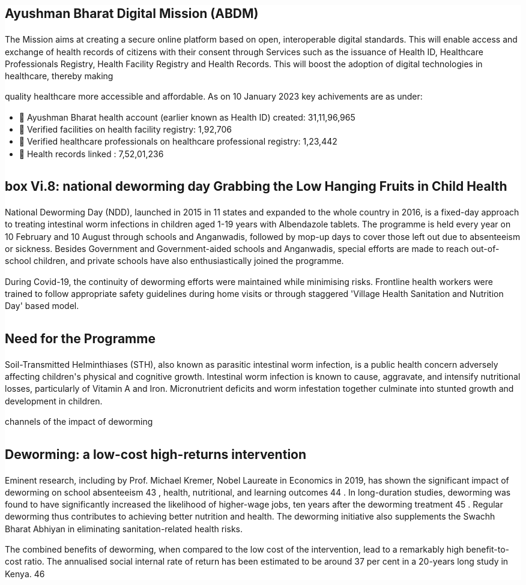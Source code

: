 ## Ayushman Bharat Digital Mission (ABDM)

The Mission aims at creating a secure online platform based on open, interoperable digital standards. This will enable access and exchange of health records of citizens with their consent through Services such as the issuance of Health ID, Healthcare Professionals Registry, Health Facility Registry and Health Records. This will boost the adoption of digital technologies in healthcare, thereby making

quality healthcare more accessible and affordable. As on 10 January 2023 key achivements are as under:

-  Ayushman Bharat health account (earlier known as Health ID) created: 31,11,96,965
-  Verified facilities on health facility registry: 1,92,706
-  Verified healthcare professionals on healthcare professional registry: 1,23,442
-  Health records linked : 7,52,01,236

## box Vi.8: national deworming day Grabbing the Low Hanging Fruits in Child Health

National Deworming Day (NDD), launched in 2015 in 11 states and expanded to the whole country in 2016, is a fixed-day approach to treating intestinal worm infections in children aged 1-19 years with Albendazole tablets. The programme is held every year on 10 February and 10 August through schools and Anganwadis, followed by mop-up days to cover those left out due to absenteeism or sickness.  Besides  Government  and  Government-aided  schools  and  Anganwadis,  special  efforts are made to reach out-of-school children, and private schools have also enthusiastically joined the programme.

During  Covid-19,  the  continuity  of  deworming  efforts  were  maintained  while  minimising  risks. Frontline health workers were trained to follow appropriate safety guidelines during home visits or through staggered 'Village Health Sanitation and Nutrition Day' based model.

## Need for the Programme

Soil-Transmitted  Helminthiases  (STH),  also  known  as  parasitic  intestinal  worm  infection,  is  a public health concern adversely affecting children's physical and cognitive growth. Intestinal worm infection is known to cause, aggravate, and intensify nutritional losses, particularly of Vitamin A and Iron. Micronutrient deficits and worm infestation together culminate into stunted growth and development in children.

channels of the impact of deworming



## Deworming: a low-cost high-returns intervention

Eminent research, including by Prof. Michael Kremer, Nobel Laureate in Economics in 2019, has shown the significant impact of deworming on school absenteeism 43 , health, nutritional, and learning outcomes 44 .  In  long-duration  studies,  deworming  was  found  to  have  significantly  increased  the likelihood of higher-wage jobs, ten years after the deworming treatment 45 . Regular deworming thus contributes to achieving better nutrition and health. The deworming initiative also supplements the Swachh Bharat Abhiyan in eliminating sanitation-related health risks.

The combined benefits of deworming, when compared to the low cost of the intervention, lead to a remarkably high benefit-to-cost ratio. The annualised social internal rate of return has been estimated to be around 37 per cent in a 20-years long study in Kenya. 46
